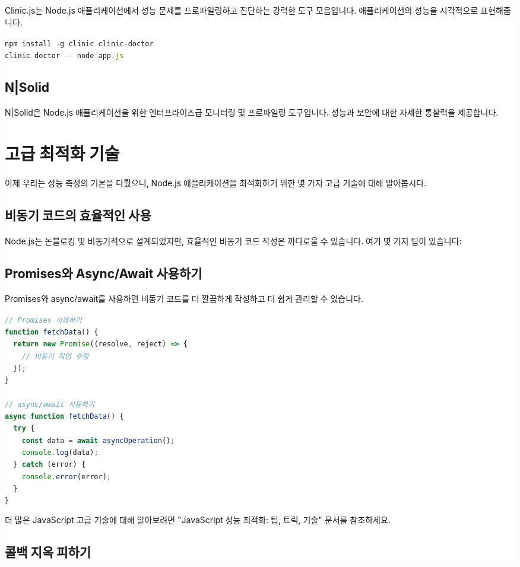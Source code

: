 <div class="content-ad"></div>

Clinic.js는 Node.js 애플리케이션에서 성능 문제를 프로파일링하고 진단하는 강력한 도구 모음입니다. 애플리케이션의 성능을 시각적으로 표현해줍니다.

```js
npm install -g clinic clinic-doctor
clinic doctor -- node app.js
```

## N|Solid

N|Solid은 Node.js 애플리케이션을 위한 엔터프라이즈급 모니터링 및 프로파일링 도구입니다. 성능과 보안에 대한 자세한 통찰력을 제공합니다.

<div class="content-ad"></div>

# 고급 최적화 기술

이제 우리는 성능 측정의 기본을 다뤘으니, Node.js 애플리케이션을 최적화하기 위한 몇 가지 고급 기술에 대해 알아봅시다.

## 비동기 코드의 효율적인 사용

Node.js는 논블로킹 및 비동기적으로 설계되었지만, 효율적인 비동기 코드 작성은 까다로울 수 있습니다. 여기 몇 가지 팁이 있습니다:

<div class="content-ad"></div>

## Promises와 Async/Await 사용하기

Promises와 async/await를 사용하면 비동기 코드를 더 깔끔하게 작성하고 더 쉽게 관리할 수 있습니다.

```javascript
// Promises 사용하기
function fetchData() {
  return new Promise((resolve, reject) => {
    // 비동기 작업 수행
  });
}

// async/await 사용하기
async function fetchData() {
  try {
    const data = await asyncOperation();
    console.log(data);
  } catch (error) {
    console.error(error);
  }
}
```

더 많은 JavaScript 고급 기술에 대해 알아보려면 "JavaScript 성능 최적화: 팁, 트릭, 기술" 문서를 참조하세요.

<div class="content-ad"></div>

## 콜백 지옥 피하기
